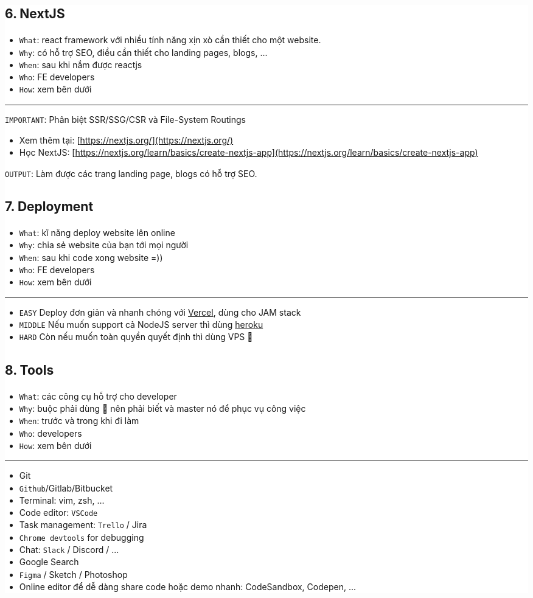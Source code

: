 ## 6. NextJS

- `What`: react framework với nhiều tính năng xịn xò cần thiết cho một website.
- `Why`: có hỗ trợ SEO, điều cần thiết cho landing pages, blogs, ...
- `When`: sau khi nắm được reactjs
- `Who`: FE developers
- `How`: xem bên dưới

---

`IMPORTANT`: Phân biệt SSR/SSG/CSR và File-System Routings

- Xem thêm tại: [https://nextjs.org/](https://nextjs.org/)
- Học NextJS: [https://nextjs.org/learn/basics/create-nextjs-app](https://nextjs.org/learn/basics/create-nextjs-app)

`OUTPUT`: Làm được các trang landing page, blogs có hỗ trợ SEO.

## 7. Deployment

- `What`: kĩ năng deploy website lên online
- `Why`: chia sẻ website của bạn tới mọi người
- `When`: sau khi code xong website =))
- `Who`: FE developers
- `How`: xem bên dưới

---

- `EASY` Deploy đơn giản và nhanh chóng với [Vercel](https://vercel.com/), dùng cho JAM stack
- `MIDDLE` Nếu muốn support cả NodeJS server thì dùng [heroku](https://heroku.com/)
- `HARD` Còn nếu muốn toàn quyền quyết định thì dùng VPS 🤣

## 8. Tools

- `What`: các công cụ hỗ trợ cho developer
- `Why`: buộc phải dùng 🤣 nên phải biết và master nó để phục vụ công việc
- `When`: trước và trong khi đi làm
- `Who`: developers
- `How`: xem bên dưới

---

- Git
- `Github`/Gitlab/Bitbucket
- Terminal: vim, zsh, ...
- Code editor: `VSCode`
- Task management: `Trello` / Jira
- `Chrome devtools` for debugging
- Chat: `Slack` / Discord / ...
- Google Search
- `Figma` / Sketch / Photoshop
- Online editor để dễ dàng share code hoặc demo nhanh: CodeSandbox, Codepen, ...
